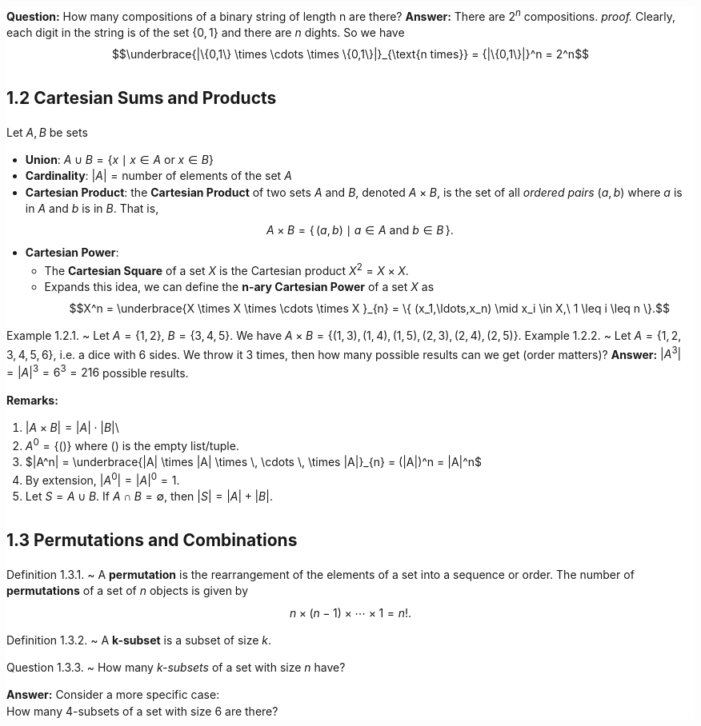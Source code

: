 **Question:** How many compositions of a binary string of length n are there?
**Answer:** There are $2^n$ compositions. *proof.* Clearly, each digit in the
string is of the set $\{0,1\}$ and there are $n$ dights. So we have
$$\underbrace{|\{0,1\} \times \cdots \times \{0,1\}|}_{\text{n times}} = {|\{0,1\}|}^n = 2^n$$

## 1.2 Cartesian Sums and Products
Let $A,B$ be sets

+ **Union**: $A \cup B = \{x \mid x \in A \text{ or } x \in B\}$
+ **Cardinality**: $\left| A \right| = \text{number of elements of the set }A$
+ **Cartesian Product**: the **Cartesian Product** of two sets
  $A \text{ and } B$, denoted $A \times B$, is the set of all *ordered pairs*
  $(a,b)$ where $a$ is in $A$ and $b$ is in $B$. That is, $$ A \times B = \{\,
  (a,b) \mid a \in A \text{ and }b \in B\,\}.$$
+ **Cartesian Power**:
    + The **Cartesian Square** of a set $X$ is the Cartesian product
    $X^2 = X \times X$.
    + Expands this idea, we can define the **n-ary Cartesian Power** of a set
      $X$ as $$X^n = \underbrace{X \times X \times \cdots \times X }_{n} = \{
       (x_1,\ldots,x_n) \mid x_i \in X,\  1 \leq i \leq n \}.$$

Example 1.2.1.
  ~ Let $A = \{1,2\},\ B = \{3,4,5\}$. We have $A \times B = \{(1,3),(1,4),(1,5)
    ,(2,3),(2,4),(2,5)\}$.
Example 1.2.2.
  ~ Let $A = \{1,2,3,4,5,6\}$, i.e. a dice with 6 sides. We throw it 3 times,
    then how many possible results can we get (order matters)?
**Answer:** $|A^3| = {|A|}^3 = 6^3 = 216$ possible results.

**Remarks:**

1. $|A \times B| = |A| \cdot |B|$\
2. $A^0 = \{()\} \ \text{where () is the empty list/tuple}$.
3. $|A^n| = \underbrace{|A| \times |A| \times \, \cdots \, \times |A|}_{n} = (|A|)^n = |A|^n$
4. By extension, $|A^0| = {|A|}^0 = 1$.
5. $\text{Let } S = A \cup B \text{. If } A \cap B = \emptyset \text{, then }
   |S| = |A| + |B|$.

## 1.3 Permutations and Combinations

Definition 1.3.1.
  ~ A **permutation** is the rearrangement of the elements of a set into a
    sequence or order. The number of **permutations** of a set of *n* objects
    is given by $$n \times (n - 1) \times \cdots \times 1 = n!.$$

Definition 1.3.2.
  ~ A **k-subset** is a subset of size *k*.

Question 1.3.3.
  ~ How many *k-subsets* of a set with size *n* have?

**Answer:** Consider a more specific case: \
How many 4-subsets of a set with size 6 are there?
